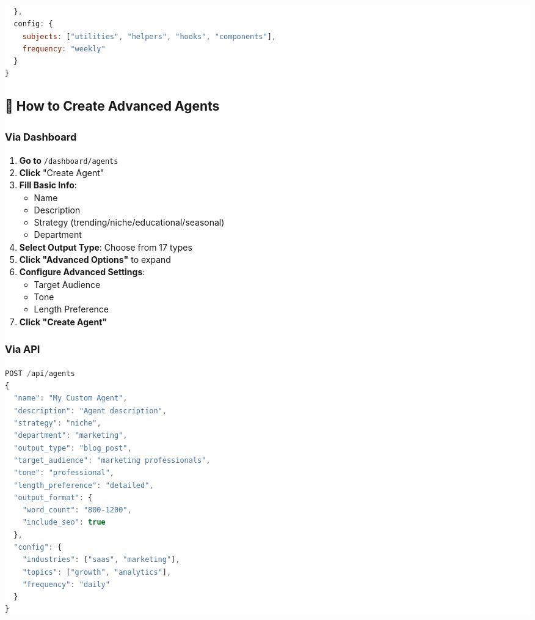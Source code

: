 ```javascript
  },
  config: {
    subjects: ["utilities", "helpers", "hooks", "components"],
    frequency: "weekly"
  }
}
```

## 🚀 How to Create Advanced Agents

### Via Dashboard

1. **Go to** `/dashboard/agents`
2. **Click** "Create Agent"
3. **Fill Basic Info**:
   - Name
   - Description
   - Strategy (trending/niche/educational/seasonal)
   - Department
4. **Select Output Type**: Choose from 17 types
5. **Click "Advanced Options"** to expand
6. **Configure Advanced Settings**:
   - Target Audience
   - Tone
   - Length Preference
7. **Click "Create Agent"**

### Via API

```javascript
POST /api/agents
{
  "name": "My Custom Agent",
  "description": "Agent description",
  "strategy": "niche",
  "department": "marketing",
  "output_type": "blog_post",
  "target_audience": "marketing professionals",
  "tone": "professional",
  "length_preference": "detailed",
  "output_format": {
    "word_count": "800-1200",
    "include_seo": true
  },
  "config": {
    "industries": ["saas", "marketing"],
    "topics": ["growth", "analytics"],
    "frequency": "daily"
  }
}
```
